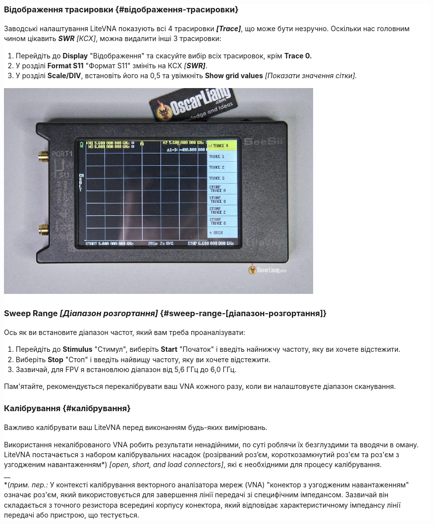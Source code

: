### **Відображення трасировки**  {#відображення-трасировки}

Заводські налаштування LiteVNA показують всі 4 трасировки ***\[Trace\]***, що може бути незручно. Оскільки нас головним чином цікавить ***SWR** \[КСХ\]*, можна видалити інші 3 трасировки:

1. Перейдіть до **Display** "Відображення" та скасуйте вибір всіх трасировoк, крім **Trace 0\.**  
2. У розділі **Format S11** "Формат S11" змініть на КСХ *\[**SWR\]***.  
3. У розділі **Scale/DIV**, встановіть його на 0,5 та увімкніть **Show grid values** *\[Показати значення сітки\].* 

![Litevna64 Antenna Testing Swr Meter Fpv Drone Setup Display Traces](./img/How_to_Measure_Antenna_SWR_with_LiteVNA_image_4.png)

### **Sweep Range *\[Діапазон розгортання\]***  {#sweep-range-[діапазон-розгортання]}

Ось як ви встановите діапазон частот, який вам треба проаналізувати:

1. Перейдіть до **Stimulus** "Стимул", виберіть **Start** "Початок" і введіть найнижчу частоту, яку ви хочете відстежити.  
2. Виберіть **Stop** "Стоп" і введіть найвищу частоту, яку ви хочете відстежити.  
3. Зазвичай, для FPV я встановлюю діапазон від 5,6 ГГц до 6,0 ГГц.

Пам'ятайте, рекомендується перекалібрувати ваш VNA кожного разу, коли ви налаштовуєте діапазон сканування. 

### **Калібрування**  {#калібрування}

Важливо калібрувати ваш LiteVNA перед виконанням будь-яких вимірювань.

Використання некаліброваного VNA робить результати ненадійними, по суті роблячи їх безглуздими та вводячи в оману. LiteVNA постачається з набором калібрувальних насадок (розірваний роз’єм, короткозамкнутий роз'єм та роз'єм з узгодженим навантаженням\*) *\[open, short, and load connectors\]*, які є необхідними для процесу калібрування.   
\_\_  
\*(*прим. пер.:* У контексті калібрування векторного аналізатора мереж (VNA) "конектор з узгодженим навантаженням" означає роз'єм, який використовується для завершення лінії передачі зі специфічним імпедансом. Зазвичай він складається з точного резистора всередині корпусу конектора, який відповідає характеристичному імпедансу лінії передачі або пристрою, що тестується.


[image1]: ![](./img/How_to_Measure_Antenna_SWR_with_LiteVNA_image_1.png)
[image2]: ![](./img/How_to_Measure_Antenna_SWR_with_LiteVNA_image_2.png)
[image3]: ![](./img/How_to_Measure_Antenna_SWR_with_LiteVNA_image_3.png)
[image4]: ![](./img/How_to_Measure_Antenna_SWR_with_LiteVNA_image_4.png)
[image5]: ![](./img/How_to_Measure_Antenna_SWR_with_LiteVNA_image_5.png)
[image6]: ![](./img/How_to_Measure_Antenna_SWR_with_LiteVNA_image_6.png)
[image7]: ![](./img/How_to_Measure_Antenna_SWR_with_LiteVNA_image_7.png)
